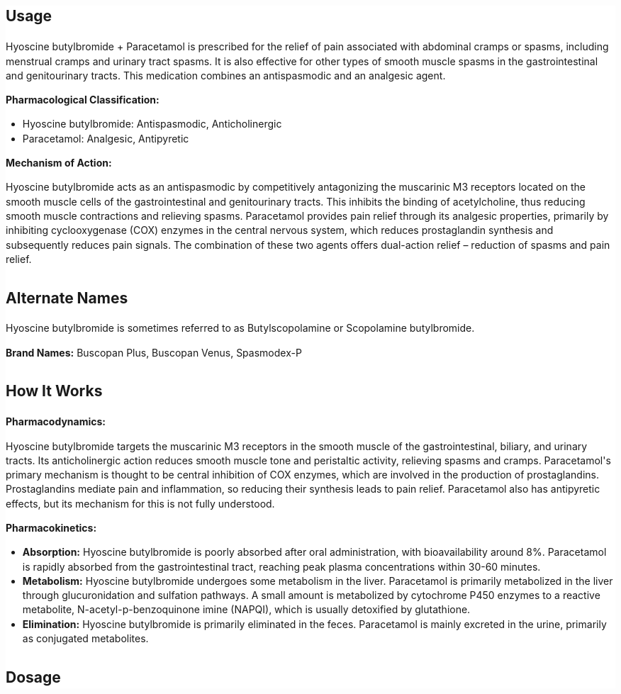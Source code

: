 ## **Usage**

Hyoscine butylbromide + Paracetamol is prescribed for the relief of pain associated with abdominal cramps or spasms, including menstrual cramps and urinary tract spasms.  It is also effective for other types of smooth muscle spasms in the gastrointestinal and genitourinary tracts. This medication combines an antispasmodic and an analgesic agent.

**Pharmacological Classification:**

* Hyoscine butylbromide: Antispasmodic, Anticholinergic
* Paracetamol: Analgesic, Antipyretic

**Mechanism of Action:**

Hyoscine butylbromide acts as an antispasmodic by competitively antagonizing the muscarinic M3 receptors located on the smooth muscle cells of the gastrointestinal and genitourinary tracts. This inhibits the binding of acetylcholine, thus reducing smooth muscle contractions and relieving spasms.  Paracetamol provides pain relief through its analgesic properties, primarily by inhibiting cyclooxygenase (COX) enzymes in the central nervous system, which reduces prostaglandin synthesis and subsequently reduces pain signals.  The combination of these two agents offers dual-action relief – reduction of spasms and pain relief.


## **Alternate Names**

Hyoscine butylbromide is sometimes referred to as Butylscopolamine or Scopolamine butylbromide.

**Brand Names:**  Buscopan Plus, Buscopan Venus, Spasmodex-P


## **How It Works**

**Pharmacodynamics:**

Hyoscine butylbromide targets the muscarinic M3 receptors in the smooth muscle of the gastrointestinal, biliary, and urinary tracts. Its anticholinergic action reduces smooth muscle tone and peristaltic activity, relieving spasms and cramps. Paracetamol's primary mechanism is thought to be central inhibition of COX enzymes, which are involved in the production of prostaglandins. Prostaglandins mediate pain and inflammation, so reducing their synthesis leads to pain relief. Paracetamol also has antipyretic effects, but its mechanism for this is not fully understood.

**Pharmacokinetics:**

* **Absorption:** Hyoscine butylbromide is poorly absorbed after oral administration, with bioavailability around 8%. Paracetamol is rapidly absorbed from the gastrointestinal tract, reaching peak plasma concentrations within 30-60 minutes.
* **Metabolism:** Hyoscine butylbromide undergoes some metabolism in the liver.  Paracetamol is primarily metabolized in the liver through glucuronidation and sulfation pathways. A small amount is metabolized by cytochrome P450 enzymes to a reactive metabolite, N-acetyl-p-benzoquinone imine (NAPQI), which is usually detoxified by glutathione.
* **Elimination:** Hyoscine butylbromide is primarily eliminated in the feces. Paracetamol is mainly excreted in the urine, primarily as conjugated metabolites.


## **Dosage**
